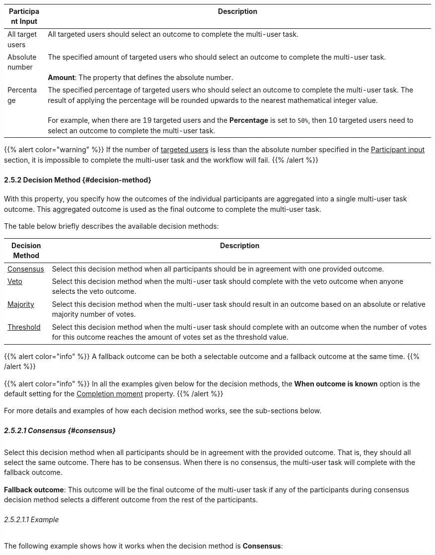 | Participant Input | Description |
| --- | --- |
| All target users | All targeted users should select an outcome to complete the multi-user task. |
| Absolute number | The specified amount of targeted users who should select an outcome to complete the multi-user task.<br><br>**Amount**: The property that defines the absolute number. |
| Percentage | The specified percentage of targeted users who should select an outcome to complete the multi-user task. The result of applying the percentage will be rounded upwards to the nearest mathematical integer value.<br><br>For example, when there are 19 targeted users and the **Percentage** is set to `50%`, then 10 targeted users need to select an outcome to complete the multi-user task. |

{{% alert color="warning" %}}
If the number of [targeted users](#users) is less than the absolute number specified in the [Participant input](#participant-input) section, it is impossible to complete the multi-user task and the workflow will fail.
{{% /alert %}}

#### 2.5.2 Decision Method {#decision-method}

With this property, you specify how the outcomes of the individual participants are aggregated into a single multi-user task outcome. This aggregated outcome is used as the final outcome to complete the multi-user task.

The table below briefly describes the available decision methods:

| Decision Method | Description |
| ---| --- |
| [Consensus](#consensus) | Select this decision method when all participants should be in agreement with one provided outcome. |
| [Veto](#veto) | Select this decision method when the multi-user task should complete with the veto outcome when anyone selects the veto outcome. |
| [Majority](#majority) | Select this decision method when the multi-user task should result in an outcome based on an absolute or relative majority number of votes. |
| [Threshold](#threshold) | Select this decision method when the multi-user task should complete with an outcome when the number of votes for this outcome reaches the amount of votes set as the threshold value. |

{{% alert color="info" %}}
A fallback outcome can be both a selectable outcome and a fallback outcome at the same time.
{{% /alert %}}

{{% alert color="info" %}}
In all the examples given below for the decision methods, the **When outcome is known** option is the default setting for the [Completion moment](#completion-moment) property.
{{% /alert %}}

For more details and examples of how each decision method works, see the sub-sections below.

##### 2.5.2.1 Consensus {#consensus}

Select this decision method when all participants should be in agreement with the provided outcome. That is, they should all select the same outcome. There has to be consensus. When there is no consensus, the multi-user task will complete with the fallback outcome.

**Fallback outcome**: This outcome will be the final outcome of the multi-user task if any of the participants during consensus decision method selects a different outcome from the rest of the participants.

###### 2.5.2.1.1 Example

The following example shows how it works when the decision method is **Consensus**:
